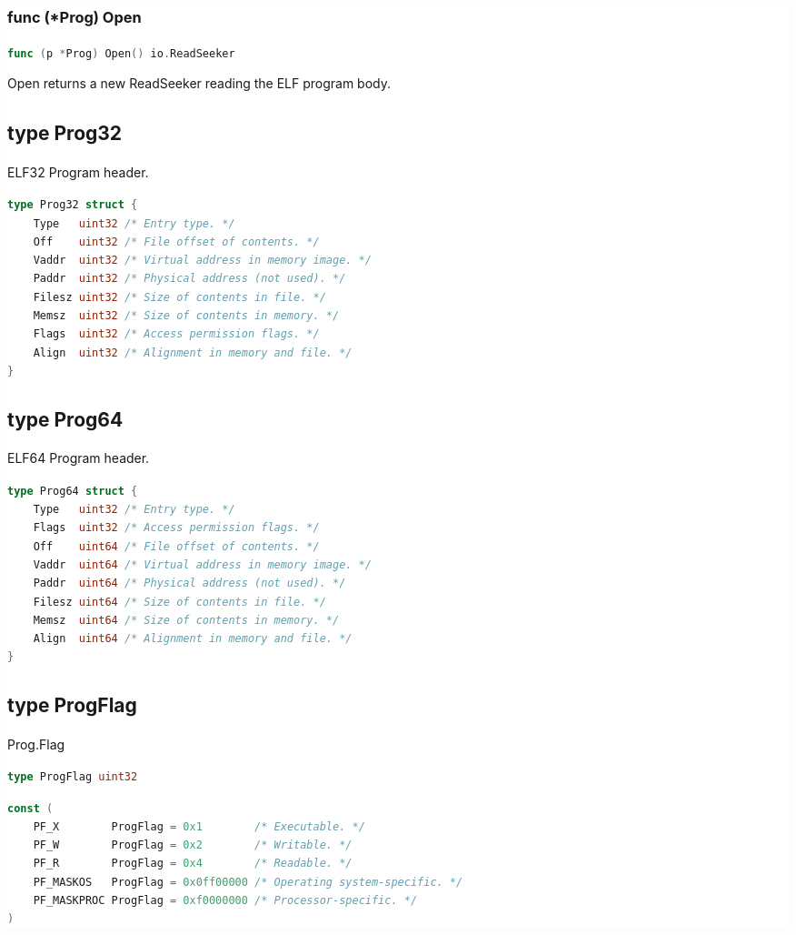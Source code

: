 ### func (\*Prog) Open 

```go
func (p *Prog) Open() io.ReadSeeker
```

Open returns a new ReadSeeker reading the ELF program body.

type Prog32 
-----------

ELF32 Program header.

```go
type Prog32 struct {
    Type   uint32 /* Entry type. */
    Off    uint32 /* File offset of contents. */
    Vaddr  uint32 /* Virtual address in memory image. */
    Paddr  uint32 /* Physical address (not used). */
    Filesz uint32 /* Size of contents in file. */
    Memsz  uint32 /* Size of contents in memory. */
    Flags  uint32 /* Access permission flags. */
    Align  uint32 /* Alignment in memory and file. */
}
```

type Prog64 
-----------

ELF64 Program header.

```go
type Prog64 struct {
    Type   uint32 /* Entry type. */
    Flags  uint32 /* Access permission flags. */
    Off    uint64 /* File offset of contents. */
    Vaddr  uint64 /* Virtual address in memory image. */
    Paddr  uint64 /* Physical address (not used). */
    Filesz uint64 /* Size of contents in file. */
    Memsz  uint64 /* Size of contents in memory. */
    Align  uint64 /* Alignment in memory and file. */
}
```

type ProgFlag 
-------------

Prog.Flag

```go
type ProgFlag uint32
```

```go
const (
    PF_X        ProgFlag = 0x1        /* Executable. */
    PF_W        ProgFlag = 0x2        /* Writable. */
    PF_R        ProgFlag = 0x4        /* Readable. */
    PF_MASKOS   ProgFlag = 0x0ff00000 /* Operating system-specific. */
    PF_MASKPROC ProgFlag = 0xf0000000 /* Processor-specific. */
)
```
